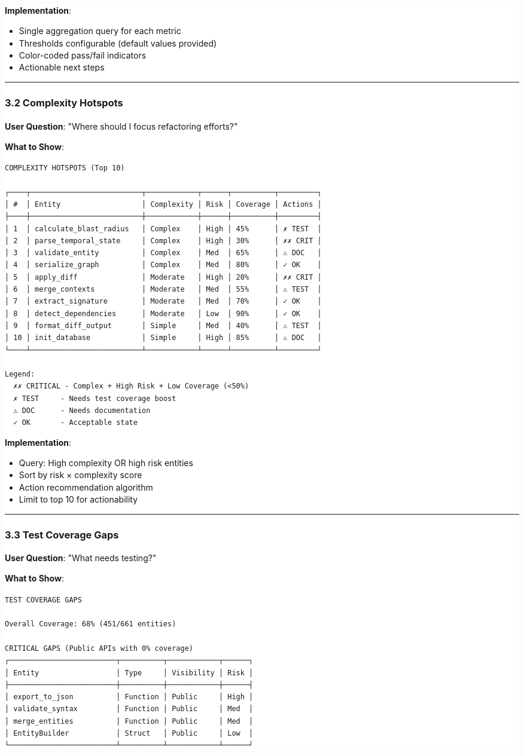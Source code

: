 
**Implementation**:
- Single aggregation query for each metric
- Thresholds configurable (default values provided)
- Color-coded pass/fail indicators
- Actionable next steps

---

### 3.2 Complexity Hotspots

**User Question**: "Where should I focus refactoring efforts?"

**What to Show**:
```
COMPLEXITY HOTSPOTS (Top 10)

┌────┬──────────────────────────┬────────────┬──────┬──────────┬─────────┐
│ #  │ Entity                   │ Complexity │ Risk │ Coverage │ Actions │
├────┼──────────────────────────┼────────────┼──────┼──────────┼─────────┤
│ 1  │ calculate_blast_radius   │ Complex    │ High │ 45%      │ ✗ TEST  │
│ 2  │ parse_temporal_state     │ Complex    │ High │ 30%      │ ✗✗ CRIT │
│ 3  │ validate_entity          │ Complex    │ Med  │ 65%      │ ⚠ DOC   │
│ 4  │ serialize_graph          │ Complex    │ Med  │ 80%      │ ✓ OK    │
│ 5  │ apply_diff               │ Moderate   │ High │ 20%      │ ✗✗ CRIT │
│ 6  │ merge_contexts           │ Moderate   │ Med  │ 55%      │ ⚠ TEST  │
│ 7  │ extract_signature        │ Moderate   │ Med  │ 70%      │ ✓ OK    │
│ 8  │ detect_dependencies      │ Moderate   │ Low  │ 90%      │ ✓ OK    │
│ 9  │ format_diff_output       │ Simple     │ Med  │ 40%      │ ⚠ TEST  │
│ 10 │ init_database            │ Simple     │ High │ 85%      │ ⚠ DOC   │
└────┴──────────────────────────┴────────────┴──────┴──────────┴─────────┘

Legend:
  ✗✗ CRITICAL - Complex + High Risk + Low Coverage (<50%)
  ✗ TEST     - Needs test coverage boost
  ⚠ DOC      - Needs documentation
  ✓ OK       - Acceptable state
```

**Implementation**:
- Query: High complexity OR high risk entities
- Sort by risk × complexity score
- Action recommendation algorithm
- Limit to top 10 for actionability

---

### 3.3 Test Coverage Gaps

**User Question**: "What needs testing?"

**What to Show**:
```
TEST COVERAGE GAPS

Overall Coverage: 68% (451/661 entities)

CRITICAL GAPS (Public APIs with 0% coverage)
┌─────────────────────────┬──────────┬────────────┬──────┐
│ Entity                  │ Type     │ Visibility │ Risk │
├─────────────────────────┼──────────┼────────────┼──────┤
│ export_to_json          │ Function │ Public     │ High │
│ validate_syntax         │ Function │ Public     │ Med  │
│ merge_entities          │ Function │ Public     │ Med  │
│ EntityBuilder           │ Struct   │ Public     │ Low  │
└─────────────────────────┴──────────┴────────────┴──────┘

```